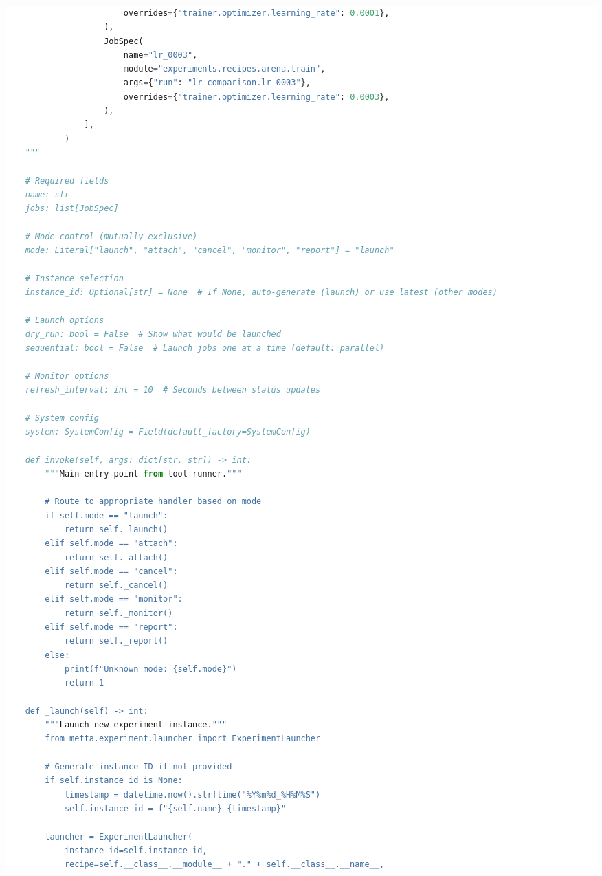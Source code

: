 ```python
                        overrides={"trainer.optimizer.learning_rate": 0.0001},
                    ),
                    JobSpec(
                        name="lr_0003",
                        module="experiments.recipes.arena.train",
                        args={"run": "lr_comparison.lr_0003"},
                        overrides={"trainer.optimizer.learning_rate": 0.0003},
                    ),
                ],
            )
    """

    # Required fields
    name: str
    jobs: list[JobSpec]

    # Mode control (mutually exclusive)
    mode: Literal["launch", "attach", "cancel", "monitor", "report"] = "launch"

    # Instance selection
    instance_id: Optional[str] = None  # If None, auto-generate (launch) or use latest (other modes)

    # Launch options
    dry_run: bool = False  # Show what would be launched
    sequential: bool = False  # Launch jobs one at a time (default: parallel)

    # Monitor options
    refresh_interval: int = 10  # Seconds between status updates

    # System config
    system: SystemConfig = Field(default_factory=SystemConfig)

    def invoke(self, args: dict[str, str]) -> int:
        """Main entry point from tool runner."""

        # Route to appropriate handler based on mode
        if self.mode == "launch":
            return self._launch()
        elif self.mode == "attach":
            return self._attach()
        elif self.mode == "cancel":
            return self._cancel()
        elif self.mode == "monitor":
            return self._monitor()
        elif self.mode == "report":
            return self._report()
        else:
            print(f"Unknown mode: {self.mode}")
            return 1

    def _launch(self) -> int:
        """Launch new experiment instance."""
        from metta.experiment.launcher import ExperimentLauncher

        # Generate instance ID if not provided
        if self.instance_id is None:
            timestamp = datetime.now().strftime("%Y%m%d_%H%M%S")
            self.instance_id = f"{self.name}_{timestamp}"

        launcher = ExperimentLauncher(
            instance_id=self.instance_id,
            recipe=self.__class__.__module__ + "." + self.__class__.__name__,
```